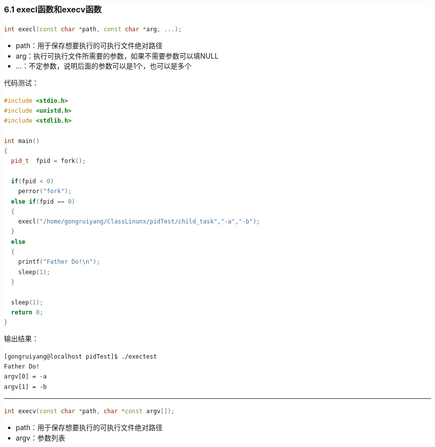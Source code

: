 ### 6.1 execl函数和execv函数

```cpp
int execl(const char *path, const char *arg, ...);
```

* path：用于保存想要执行的可执行文件绝对路径
* arg：执行可执行文件所需要的参数，如果不需要参数可以填NULL
* ...：不定参数，说明后面的参数可以是1个，也可以是多个

代码测试：

```cpp
#include <stdio.h>
#include <unistd.h>                                                      
#include <stdlib.h>

int main()
{
  pid_t  fpid = fork();

  if(fpid < 0)
    perror("fork");
  else if(fpid == 0)
  {
    execl("/home/gongruiyang/ClassLinunx/pidTest/child_task","-a","-b");
  }
  else
  {
    printf("Father Do!\n");
    sleep(1);
  }

  sleep(1);
  return 0;
}
```

输出结果：

```
[gongruiyang@localhost pidTest]$ ./exectest 
Father Do!
argv[0] = -a
argv[1] = -b
```



---



```cpp
int execv(const char *path, char *const argv[]);
```

* path：用于保存想要执行的可执行文件绝对路径
* argv：参数列表
